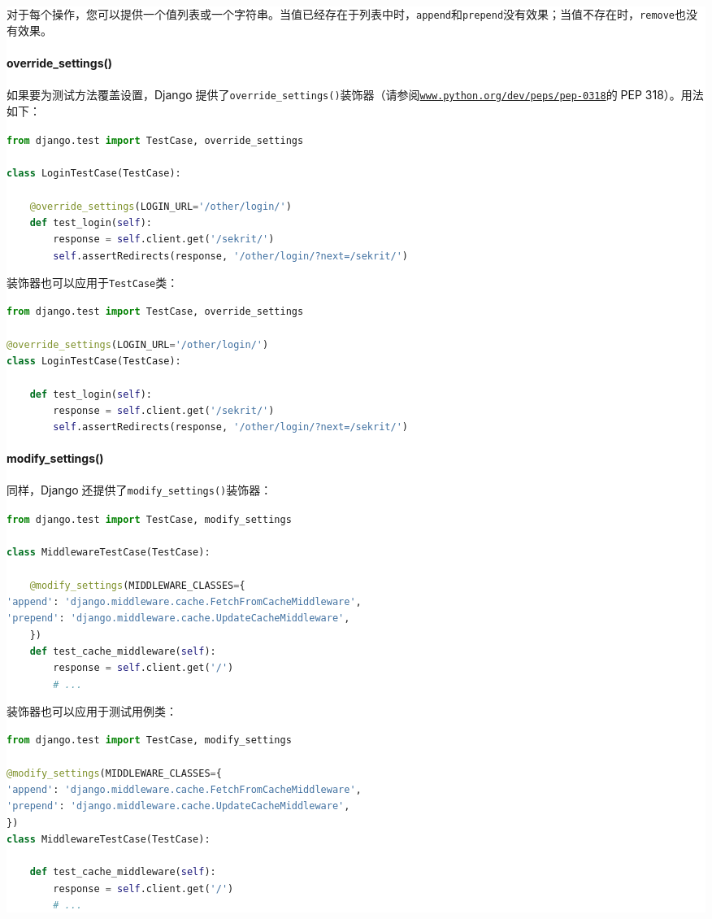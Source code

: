 对于每个操作，您可以提供一个值列表或一个字符串。当值已经存在于列表中时，`append`和`prepend`没有效果；当值不存在时，`remove`也没有效果。

#### override_settings()

如果要为测试方法覆盖设置，Django 提供了`override_settings()`装饰器（请参阅[`www.python.org/dev/peps/pep-0318`](https://www.python.org/dev/peps/pep-0318)的 PEP 318）。用法如下：

```py
from django.test import TestCase, override_settings 

class LoginTestCase(TestCase): 

    @override_settings(LOGIN_URL='/other/login/') 
    def test_login(self): 
        response = self.client.get('/sekrit/') 
        self.assertRedirects(response, '/other/login/?next=/sekrit/') 

```

装饰器也可以应用于`TestCase`类：

```py
from django.test import TestCase, override_settings 

@override_settings(LOGIN_URL='/other/login/') 
class LoginTestCase(TestCase): 

    def test_login(self): 
        response = self.client.get('/sekrit/') 
        self.assertRedirects(response, '/other/login/?next=/sekrit/') 

```

#### modify_settings()

同样，Django 还提供了`modify_settings()`装饰器：

```py
from django.test import TestCase, modify_settings 

class MiddlewareTestCase(TestCase): 

    @modify_settings(MIDDLEWARE_CLASSES={ 
'append': 'django.middleware.cache.FetchFromCacheMiddleware', 
'prepend': 'django.middleware.cache.UpdateCacheMiddleware', 
    }) 
    def test_cache_middleware(self): 
        response = self.client.get('/') 
        # ... 

```

装饰器也可以应用于测试用例类：

```py
from django.test import TestCase, modify_settings 

@modify_settings(MIDDLEWARE_CLASSES={ 
'append': 'django.middleware.cache.FetchFromCacheMiddleware', 
'prepend': 'django.middleware.cache.UpdateCacheMiddleware', 
}) 
class MiddlewareTestCase(TestCase): 

    def test_cache_middleware(self): 
        response = self.client.get('/') 
        # ... 

```

